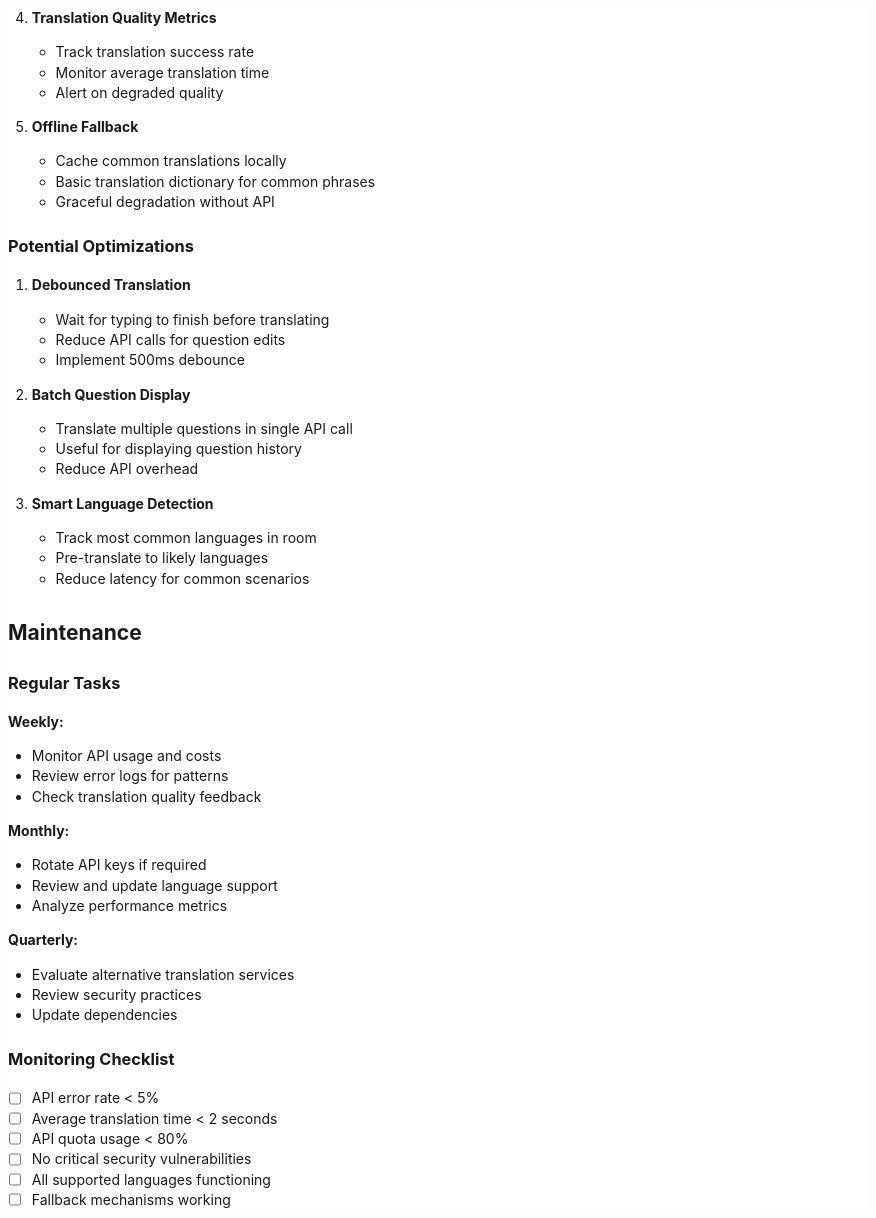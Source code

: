 4. **Translation Quality Metrics**
   - Track translation success rate
   - Monitor average translation time
   - Alert on degraded quality

5. **Offline Fallback**
   - Cache common translations locally
   - Basic translation dictionary for common phrases
   - Graceful degradation without API

### Potential Optimizations

1. **Debounced Translation**
   - Wait for typing to finish before translating
   - Reduce API calls for question edits
   - Implement 500ms debounce

2. **Batch Question Display**
   - Translate multiple questions in single API call
   - Useful for displaying question history
   - Reduce API overhead

3. **Smart Language Detection**
   - Track most common languages in room
   - Pre-translate to likely languages
   - Reduce latency for common scenarios

## Maintenance

### Regular Tasks

**Weekly:**
- Monitor API usage and costs
- Review error logs for patterns
- Check translation quality feedback

**Monthly:**
- Rotate API keys if required
- Review and update language support
- Analyze performance metrics

**Quarterly:**
- Evaluate alternative translation services
- Review security practices
- Update dependencies

### Monitoring Checklist

- [ ] API error rate < 5%
- [ ] Average translation time < 2 seconds
- [ ] API quota usage < 80%
- [ ] No critical security vulnerabilities
- [ ] All supported languages functioning
- [ ] Fallback mechanisms working
